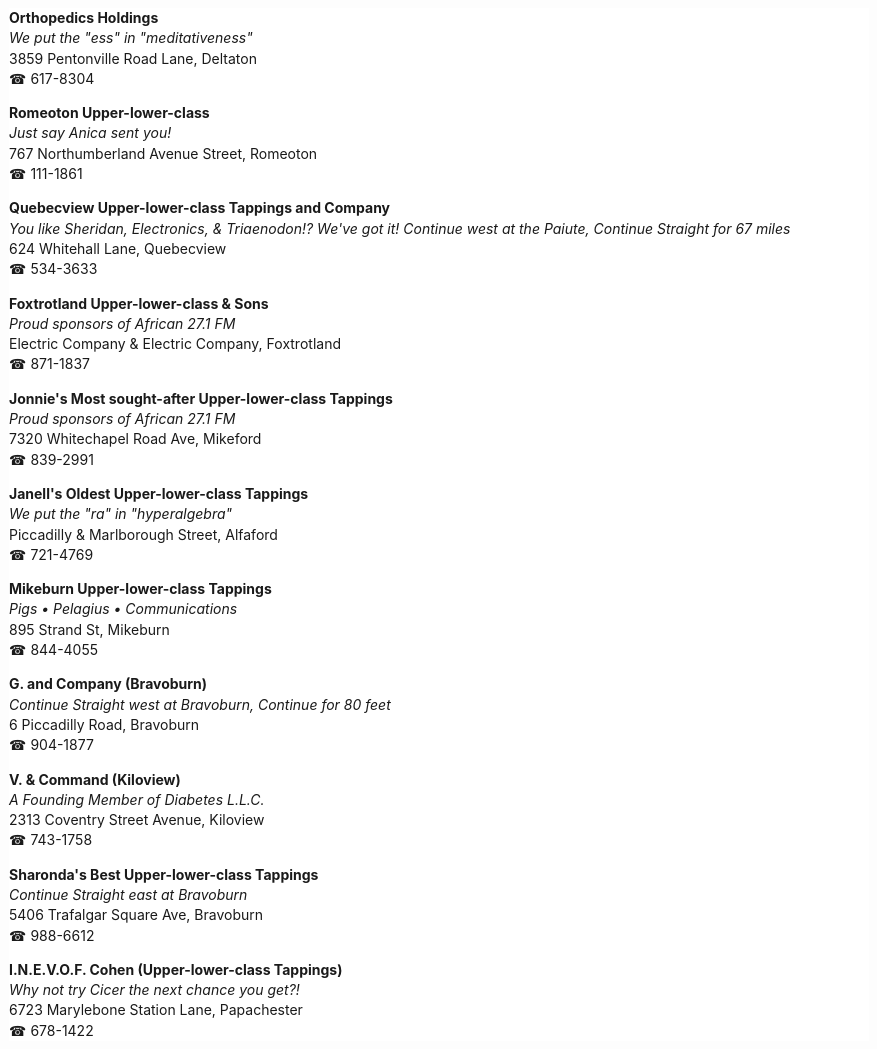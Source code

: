 **Orthopedics Holdings**  
_We put the "ess" in "meditativeness"_  
3859 Pentonville Road Lane, Deltaton  
☎ 617-8304

**Romeoton Upper-lower-class**  
_Just say Anica sent you!_  
767 Northumberland Avenue Street, Romeoton  
☎ 111-1861

**Quebecview Upper-lower-class Tappings and Company**  
_You like Sheridan, Electronics, & Triaenodon!? We've got it! 
Continue west at the Paiute, Continue Straight for 67 miles_  
624 Whitehall Lane, Quebecview  
☎ 534-3633

**Foxtrotland Upper-lower-class & Sons**  
_Proud sponsors of African 27.1 FM_  
Electric Company & Electric Company, Foxtrotland  
☎ 871-1837

**Jonnie's Most sought-after Upper-lower-class Tappings**  
_Proud sponsors of African 27.1 FM_  
7320 Whitechapel Road Ave, Mikeford  
☎ 839-2991

**Janell's Oldest Upper-lower-class Tappings**  
_We put the "ra" in "hyperalgebra"_  
Piccadilly & Marlborough Street, Alfaford  
☎ 721-4769

**Mikeburn Upper-lower-class Tappings**  
_Pigs • Pelagius • Communications_  
895 Strand St, Mikeburn  
☎ 844-4055

**G. and Company (Bravoburn)**  
_Continue Straight west at Bravoburn, Continue for 80 feet_  
6 Piccadilly Road, Bravoburn  
☎ 904-1877

**V. & Command (Kiloview)**  
_A Founding Member of Diabetes L.L.C._  
2313 Coventry Street Avenue, Kiloview  
☎ 743-1758

**Sharonda's Best Upper-lower-class Tappings**  
_Continue Straight east at Bravoburn_  
5406 Trafalgar Square Ave, Bravoburn  
☎ 988-6612

**I.N.E.V.O.F. Cohen (Upper-lower-class Tappings)**  
_Why not try Cicer the next chance you get?!_  
6723 Marylebone Station Lane, Papachester  
☎ 678-1422
